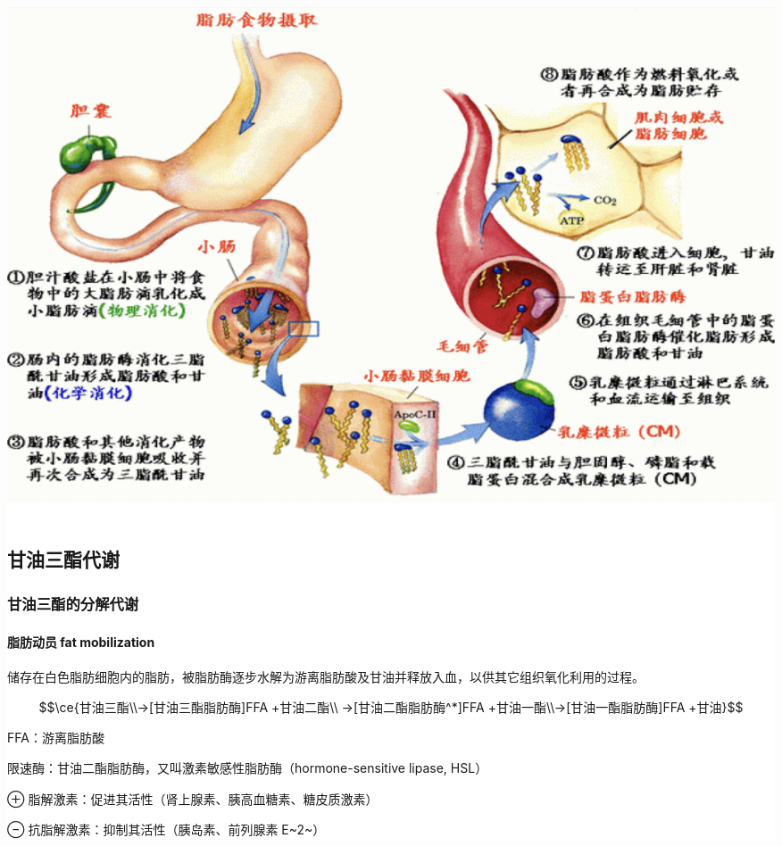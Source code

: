 ![Cleanshot-2023-02-08-at-16.46.20@2x](./05脂质代谢.assets/Cleanshot-2023-02-08-at-16.46.20@2x.png)

## 甘油三酯代谢

### 甘油三酯的分解代谢

#### 脂肪动员 fat mobilization

储存在白色脂肪细胞内的脂肪，被脂肪酶逐步水解为游离脂肪酸及甘油并释放入血，以供其它组织氧化利用的过程。

$$\ce{甘油三酯\\->[甘油三酯脂肪酶]FFA +甘油二酯\\
->[甘油二酯脂肪酶^*]FFA +甘油一酯\\->[甘油一酯脂肪酶]FFA +甘油}$$

FFA：游离脂肪酸

限速酶：甘油二酯脂肪酶，又叫激素敏感性脂肪酶（hormone-sensitive lipase, HSL）

$\oplus$ 脂解激素：促进其活性（肾上腺素、胰高血糖素、糖皮质激素）

$\ominus$ 抗脂解激素：抑制其活性（胰岛素、前列腺素 E~2~）
